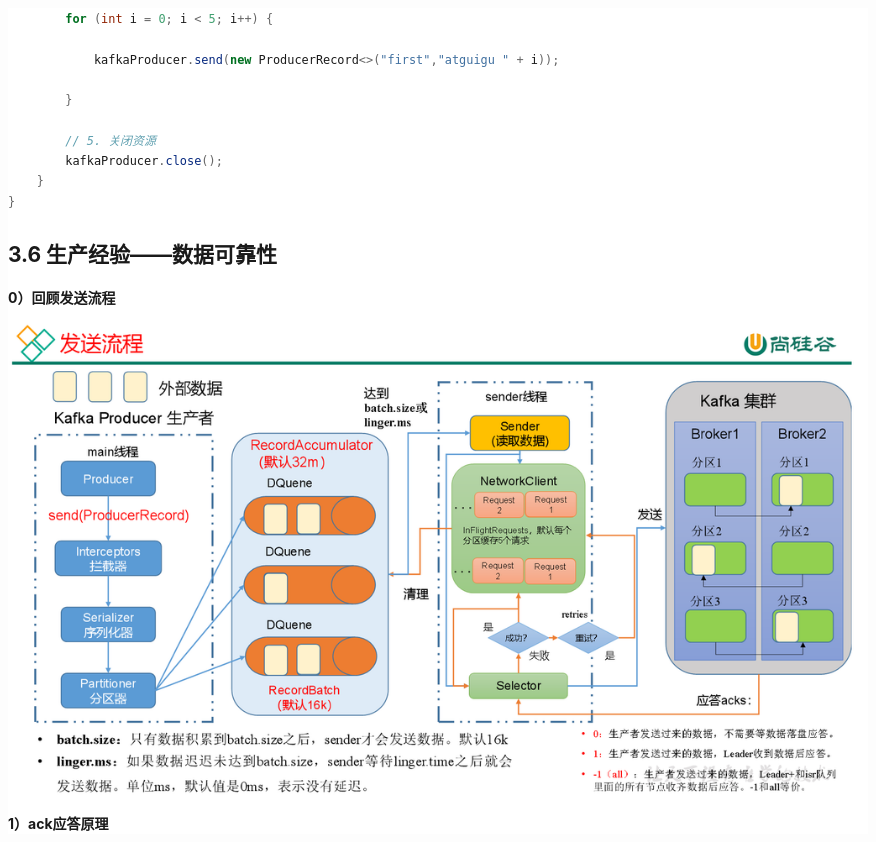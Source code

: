 ```java
        for (int i = 0; i < 5; i++) {

            kafkaProducer.send(new ProducerRecord<>("first","atguigu " + i));

        }

        // 5. 关闭资源
        kafkaProducer.close();
    }
} 
```

## 3.6 生产经验——数据可靠性

**0）回顾发送流程**

![1655860794845](imgs/1655860794845.png)

**1）ack应答原理**
